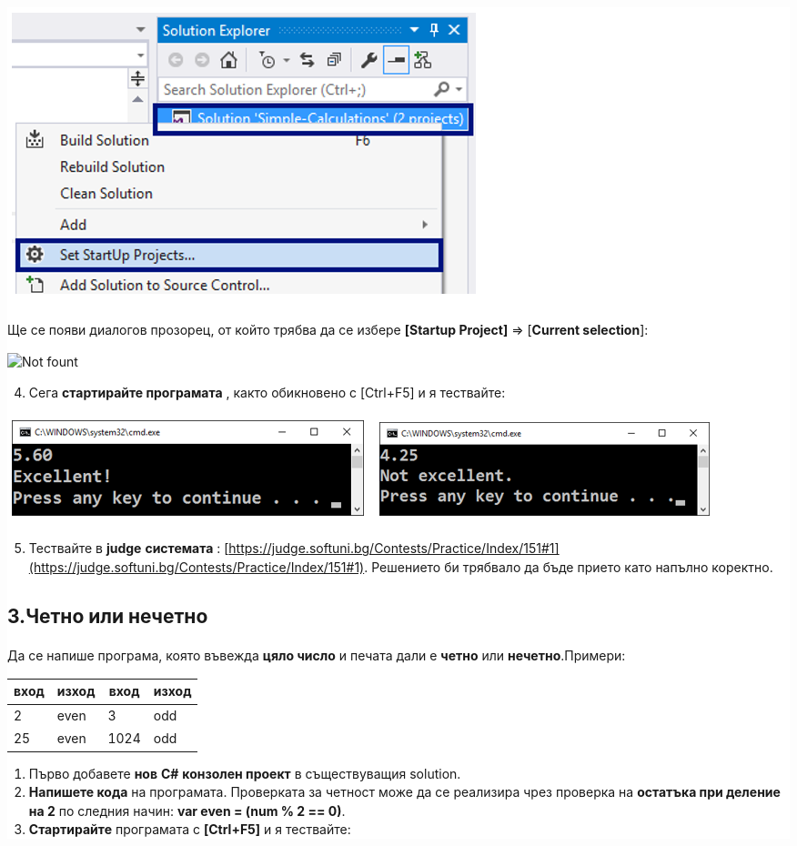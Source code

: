 ![Not fount](/SoftUni-Software-Engineering-master/Programming%20Basics/Exercises/images/56.PNG)

Ще се появи диалогов прозорец, от който трябва да се избере **[Startup Project]** => [**Current selection**]:

![Not fount](/Programming%20Basics/Exercises/images/57.PNG)

4. Сега **стартирайте програмата** , както обикновено с [Ctrl+F5] и я тествайте:

![Not fount](/SoftUni-Software-Engineering-master/Programming%20Basics/Exercises/images/80.PNG)

5. Тествайте в **judge**  **системата** : [https://judge.softuni.bg/Contests/Practice/Index/151#1](https://judge.softuni.bg/Contests/Practice/Index/151#1). Решението би трябвало да бъде прието като напълно коректно.

## 3.Четно или нечетно

Да се напише програма, която въвежда **цяло число** и печата дали е **четно** или **нечетно**.Примери:

| **вход** | **изход** | **вход** | **изход** |  
| --- | --- | --- | --- | 
| 2 | even | 3 | odd | 
|25  | even | 1024 | odd |

1. Първо добавете **нов**  **C#**  **конзолен проект** в съществуващия solution.
2. **Напишете кода** на програмата. Проверката за четност може да се реализира чрез проверка на **остатъка при деление на 2** по следния начин: **var even = (num % 2 == 0)**.
3. **Стартирайте** програмата с **[Ctrl+F5]** и я тествайте:
